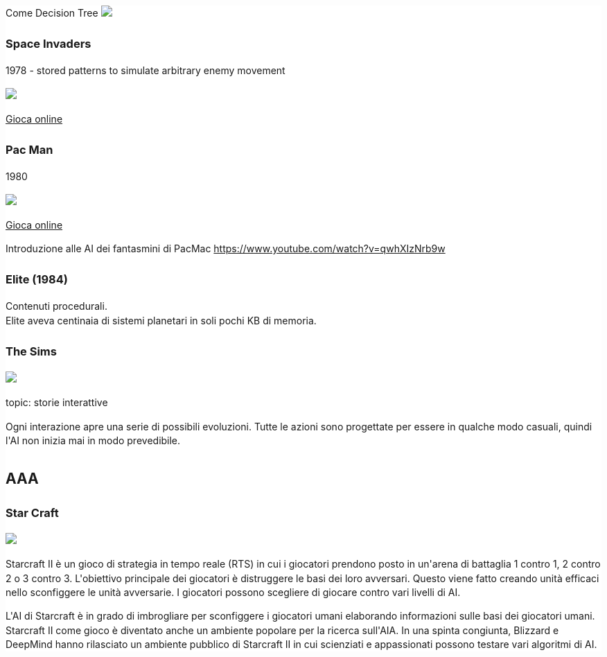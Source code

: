 Come Decision Tree
![](https://uploads.gamedev.net/monthly_2018_08/DecisionTree1.png.fa5133a733f748713e5d655f9343dc4d.png)

### Space Invaders
1978 - stored patterns to simulate arbitrary enemy movement

![](https://images.novatech.co.uk/2020/blog/Space-Invaders-1978.jpg)

[Gioca online](https://freeinvaders.org/)

### Pac Man
1980

![](https://i.guim.co.uk/img/media/8152f8ea7f06fd8ef5c68a3a594e6ac35dfd774b/0_342_800_480/master/800.jpg?width=620&quality=45&dpr=2&s=none)

[Gioca online](https://freepacman.org)

Introduzione alle AI dei fantasmini di PacMac
<https://www.youtube.com/watch?v=qwhXIzNrb9w>
<iframe loading="lazy" title="# AI learns to play PACMAN" src="https://www.youtube.com/embed/qwhXIzNrb9w?feature=oembed" allow="accelerometer; autoplay; clipboard-write; encrypted-media; gyroscope; picture-in-picture" allowfullscreen="" width="500" height="281" frameborder="0"></iframe>

### Elite (1984)
Contenuti procedurali.   
Elite aveva centinaia di sistemi planetari in soli pochi KB di memoria.

### The Sims
![](https://image.api.playstation.com/vulcan/img/rnd/202111/3019/Btg9YJMDRcWgsbD5E6rOcdT5.jpg)

topic: storie interattive

Ogni interazione apre una serie di possibili evoluzioni.
Tutte le azioni sono progettate per essere in qualche modo casuali, quindi l'AI non inizia mai in modo prevedibile.

## AAA
### Star Craft
![](https://www.clustox.com/wp-content/uploads/2022/03/StarCraft-II-scaled.jpg)

Starcraft II è un gioco di strategia in tempo reale (RTS) in cui i giocatori prendono posto in un'arena di battaglia 1 contro 1, 2 contro 2 o 3 contro 3.  L'obiettivo principale dei giocatori è distruggere le basi dei loro avversari. Questo viene fatto creando unità efficaci nello sconfiggere le unità avversarie. I giocatori possono scegliere di giocare contro vari livelli di AI.

L'AI di Starcraft è in grado di imbrogliare per sconfiggere i giocatori umani elaborando informazioni sulle basi dei giocatori umani. Starcraft II come gioco è diventato anche un ambiente popolare per la ricerca sull'AIA. In una spinta congiunta, Blizzard e DeepMind hanno rilasciato un ambiente pubblico di Starcraft II in cui scienziati e appassionati possono testare vari algoritmi di AI.

